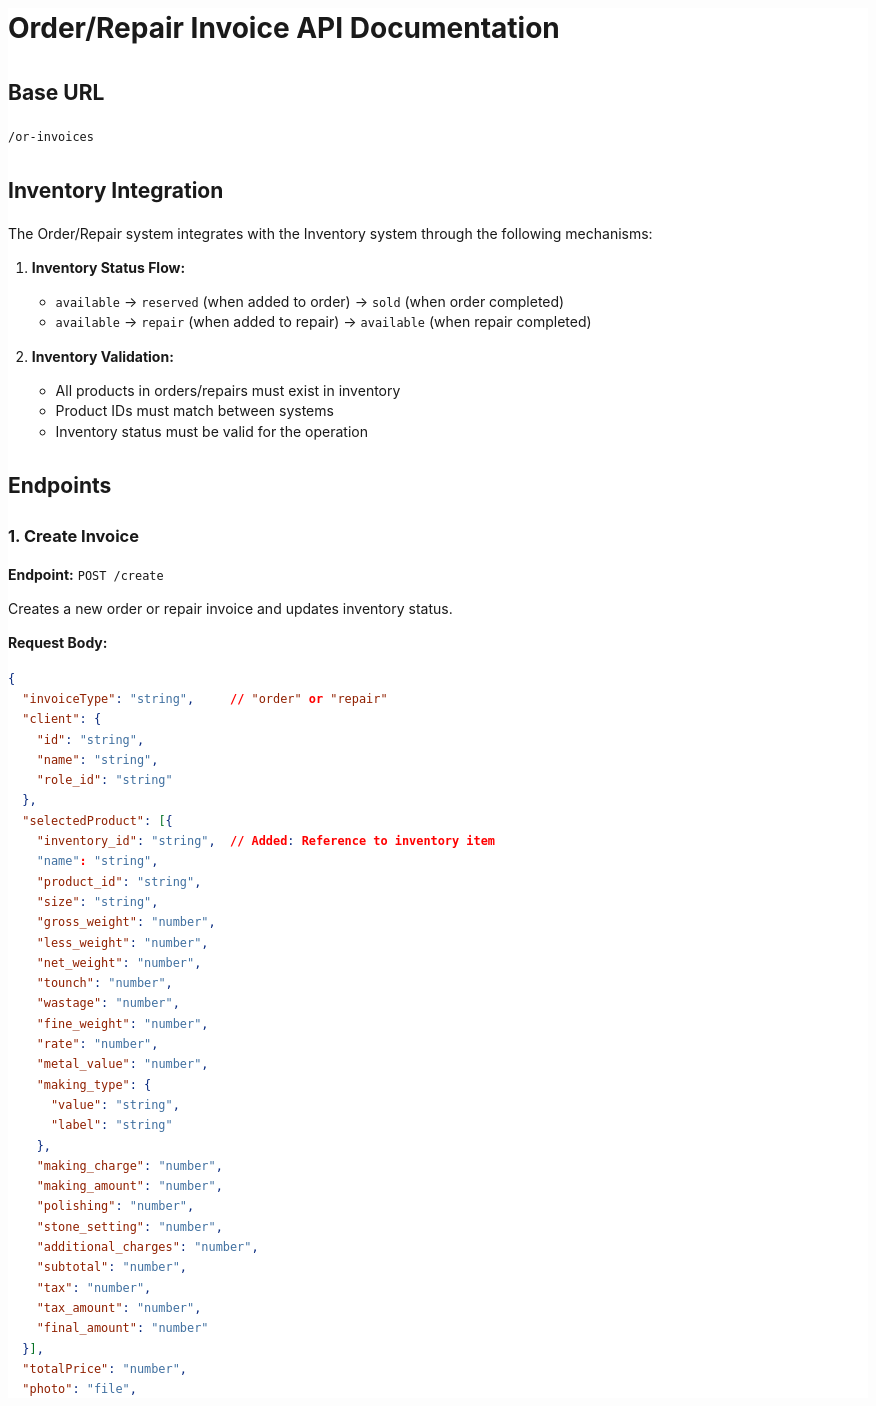 # Order/Repair Invoice API Documentation

## Base URL
`/or-invoices`

## Inventory Integration
The Order/Repair system integrates with the Inventory system through the following mechanisms:

1. **Inventory Status Flow:**
   - `available` → `reserved` (when added to order) → `sold` (when order completed)
   - `available` → `repair` (when added to repair) → `available` (when repair completed)

2. **Inventory Validation:**
   - All products in orders/repairs must exist in inventory
   - Product IDs must match between systems
   - Inventory status must be valid for the operation

## Endpoints

### 1. Create Invoice
**Endpoint:** `POST /create`

Creates a new order or repair invoice and updates inventory status.

**Request Body:**
```json
{
  "invoiceType": "string",     // "order" or "repair"
  "client": {
    "id": "string",
    "name": "string",
    "role_id": "string"
  },
  "selectedProduct": [{
    "inventory_id": "string",  // Added: Reference to inventory item
    "name": "string",
    "product_id": "string", 
    "size": "string",
    "gross_weight": "number",
    "less_weight": "number",
    "net_weight": "number",
    "tounch": "number",
    "wastage": "number",
    "fine_weight": "number",
    "rate": "number",
    "metal_value": "number",
    "making_type": {
      "value": "string",    
      "label": "string"     
    },
    "making_charge": "number",
    "making_amount": "number",
    "polishing": "number",
    "stone_setting": "number",
    "additional_charges": "number",
    "subtotal": "number",
    "tax": "number",
    "tax_amount": "number",
    "final_amount": "number"
  }],
  "totalPrice": "number",      
  "photo": "file",            
```